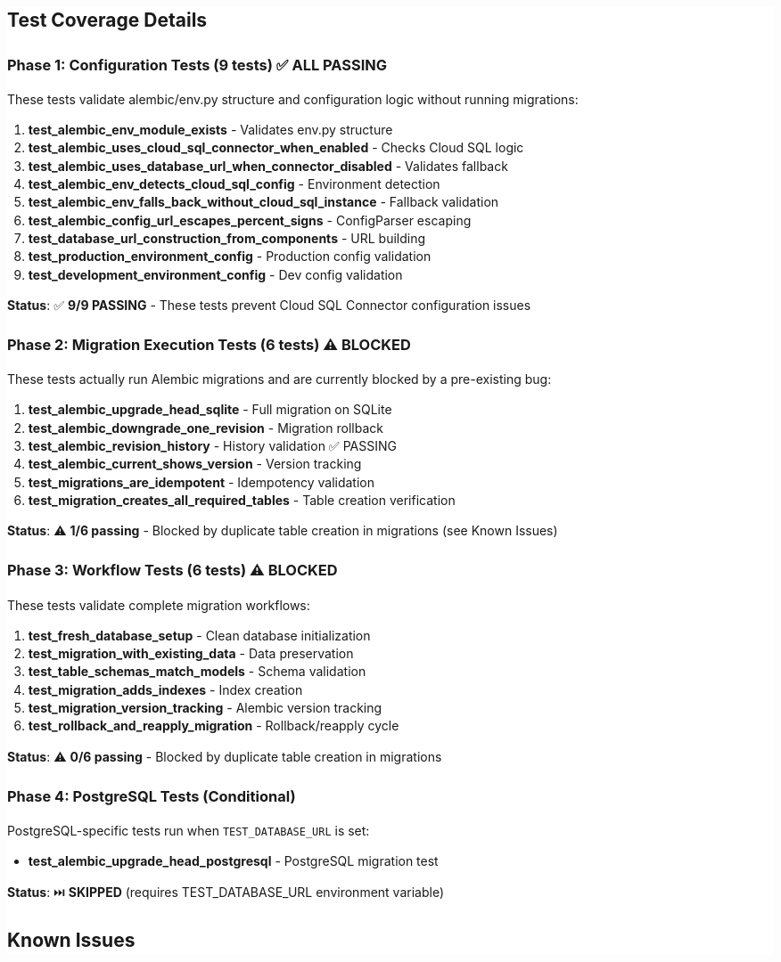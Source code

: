 ## Test Coverage Details

### Phase 1: Configuration Tests (9 tests) ✅ ALL PASSING

These tests validate alembic/env.py structure and configuration logic without running migrations:

1. **test_alembic_env_module_exists** - Validates env.py structure
2. **test_alembic_uses_cloud_sql_connector_when_enabled** - Checks Cloud SQL logic
3. **test_alembic_uses_database_url_when_connector_disabled** - Validates fallback
4. **test_alembic_env_detects_cloud_sql_config** - Environment detection
5. **test_alembic_env_falls_back_without_cloud_sql_instance** - Fallback validation
6. **test_alembic_config_url_escapes_percent_signs** - ConfigParser escaping
7. **test_database_url_construction_from_components** - URL building
8. **test_production_environment_config** - Production config validation
9. **test_development_environment_config** - Dev config validation

**Status**: ✅ **9/9 PASSING** - These tests prevent Cloud SQL Connector configuration issues

### Phase 2: Migration Execution Tests (6 tests) ⚠️ BLOCKED

These tests actually run Alembic migrations and are currently blocked by a pre-existing bug:

1. **test_alembic_upgrade_head_sqlite** - Full migration on SQLite
2. **test_alembic_downgrade_one_revision** - Migration rollback
3. **test_alembic_revision_history** - History validation ✅ PASSING
4. **test_alembic_current_shows_version** - Version tracking
5. **test_migrations_are_idempotent** - Idempotency validation
6. **test_migration_creates_all_required_tables** - Table creation verification

**Status**: ⚠️ **1/6 passing** - Blocked by duplicate table creation in migrations (see Known Issues)

### Phase 3: Workflow Tests (6 tests) ⚠️ BLOCKED

These tests validate complete migration workflows:

1. **test_fresh_database_setup** - Clean database initialization
2. **test_migration_with_existing_data** - Data preservation
3. **test_table_schemas_match_models** - Schema validation
4. **test_migration_adds_indexes** - Index creation
5. **test_migration_version_tracking** - Alembic version tracking
6. **test_rollback_and_reapply_migration** - Rollback/reapply cycle

**Status**: ⚠️ **0/6 passing** - Blocked by duplicate table creation in migrations

### Phase 4: PostgreSQL Tests (Conditional)

PostgreSQL-specific tests run when `TEST_DATABASE_URL` is set:
- **test_alembic_upgrade_head_postgresql** - PostgreSQL migration test

**Status**: ⏭️ **SKIPPED** (requires TEST_DATABASE_URL environment variable)

## Known Issues
